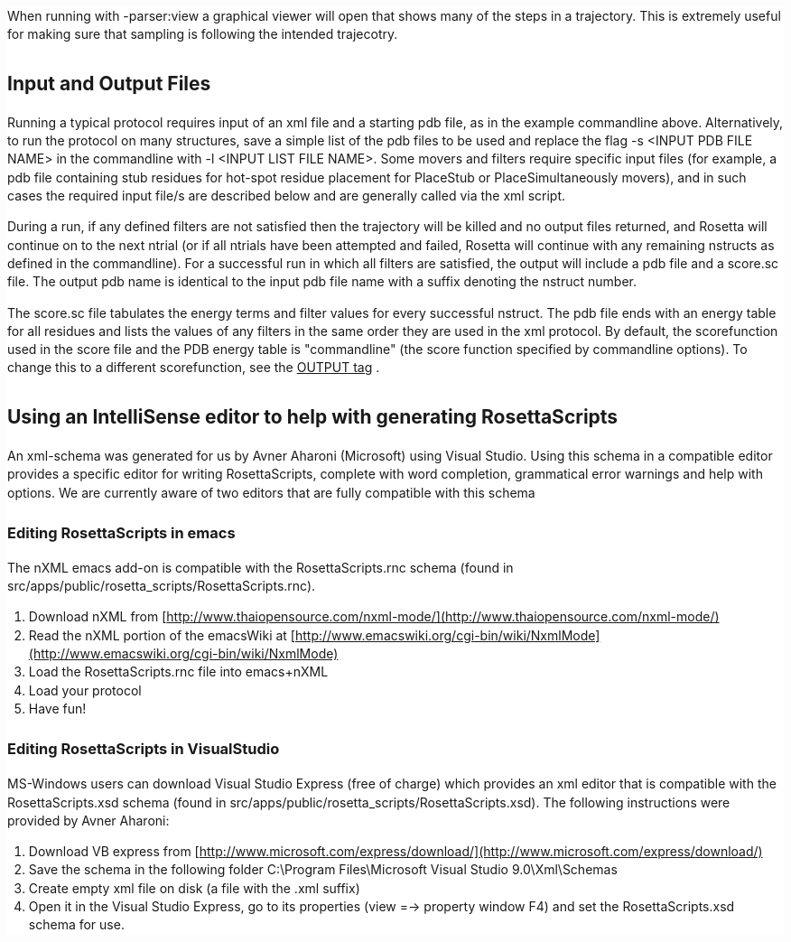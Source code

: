 When running with -parser:view a graphical viewer will open that shows many of the steps in a trajectory. This is extremely useful for making sure that sampling is following the intended trajecotry.

Input and Output Files
----------------------

Running a typical protocol requires input of an xml file and a starting pdb file, as in the example commandline above. Alternatively, to run the protocol on many structures, save a simple list of the pdb files to be used and replace the flag -s \<INPUT PDB FILE NAME\> in the commandline with -l \<INPUT LIST FILE NAME\>. Some movers and filters require specific input files (for example, a pdb file containing stub residues for hot-spot residue placement for PlaceStub or PlaceSimultaneously movers), and in such cases the required input file/s are described below and are generally called via the xml script.

During a run, if any defined filters are not satisfied then the trajectory will be killed and no output files returned, and Rosetta will continue on to the next ntrial (or if all ntrials have been attempted and failed, Rosetta will continue with any remaining nstructs as defined in the commandline). For a successful run in which all filters are satisfied, the output will include a pdb file and a score.sc file. The output pdb name is identical to the input pdb file name with a suffix denoting the nstruct number.

The score.sc file tabulates the energy terms and filter values for every successful nstruct. The pdb file ends with an energy table for all residues and lists the values of any filters in the same order they are used in the xml protocol. By default, the scorefunction used in the score file and the PDB energy table is "commandline" (the score function specified by commandline options). To change this to a different scorefunction, see the [OUTPUT tag](#OUTPUT) .

Using an IntelliSense editor to help with generating RosettaScripts
-------------------------------------------------------------------

An xml-schema was generated for us by Avner Aharoni (Microsoft) using Visual Studio. Using this schema in a compatible editor provides a specific editor for writing RosettaScripts, complete with word completion, grammatical error warnings and help with options. We are currently aware of two editors that are fully compatible with this schema

### Editing RosettaScripts in emacs

The nXML emacs add-on is compatible with the RosettaScripts.rnc schema (found in src/apps/public/rosetta\_scripts/RosettaScripts.rnc).

1.  Download nXML from [http://www.thaiopensource.com/nxml-mode/](http://www.thaiopensource.com/nxml-mode/)
2.  Read the nXML portion of the emacsWiki at [http://www.emacswiki.org/cgi-bin/wiki/NxmlMode](http://www.emacswiki.org/cgi-bin/wiki/NxmlMode)
3.  Load the RosettaScripts.rnc file into emacs+nXML
4.  Load your protocol
5.  Have fun!

### Editing RosettaScripts in VisualStudio

MS-Windows users can download Visual Studio Express (free of charge) which provides an xml editor that is compatible with the RosettaScripts.xsd schema (found in src/apps/public/rosetta\_scripts/RosettaScripts.xsd). The following instructions were provided by Avner Aharoni:

1.  Download VB express from [http://www.microsoft.com/express/download/](http://www.microsoft.com/express/download/)
2.  Save the schema in the following folder C:\\Program Files\\Microsoft Visual Studio 9.0\\Xml\\Schemas
3.  Create empty xml file on disk (a file with the .xml suffix)
4.  Open it in the Visual Studio Express, go to its properties (view =-\> property window F4) and set the RosettaScripts.xsd schema for use.
